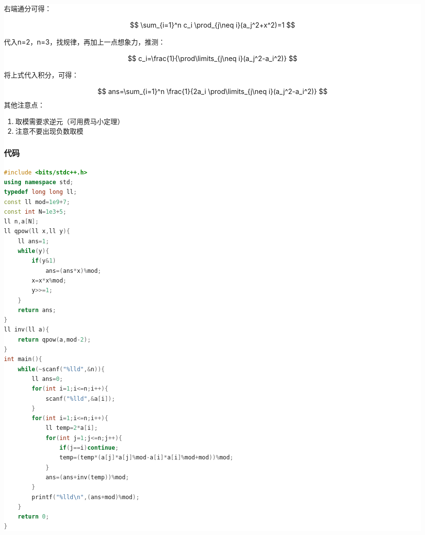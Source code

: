 右端通分可得：

$$
\sum_{i=1}^n c_i \prod_{j\neq i}(a_j^2+x^2)=1
$$

代入n=2，n=3，找规律，再加上一点想象力，推测：

$$
c_i=\frac{1}{\prod\limits_{j\neq i}(a_j^2-a_i^2)}
$$

将上式代入积分，可得：

$$
ans=\sum_{i=1}^n \frac{1}{2a_i \prod\limits_{j\neq i}(a_j^2-a_i^2)}
$$
其他注意点：
1. 取模需要求逆元（可用费马小定理）
2. 注意不要出现负数取模

### 代码
```cpp
#include <bits/stdc++.h>
using namespace std;
typedef long long ll;
const ll mod=1e9+7;
const int N=1e3+5;
ll n,a[N];
ll qpow(ll x,ll y){
    ll ans=1;
    while(y){
        if(y&1)
            ans=(ans*x)%mod;
        x=x*x%mod;
        y>>=1;
    }
    return ans;
}
ll inv(ll a){
    return qpow(a,mod-2);
}
int main(){
    while(~scanf("%lld",&n)){
        ll ans=0;
        for(int i=1;i<=n;i++){
            scanf("%lld",&a[i]);
        }
        for(int i=1;i<=n;i++){
            ll temp=2*a[i];
            for(int j=1;j<=n;j++){
                if(j==i)continue;
                temp=(temp*(a[j]*a[j]%mod-a[i]*a[i]%mod+mod))%mod;
            }
            ans=(ans+inv(temp))%mod;
        }
        printf("%lld\n",(ans+mod)%mod);
    }
    return 0;
}
```
